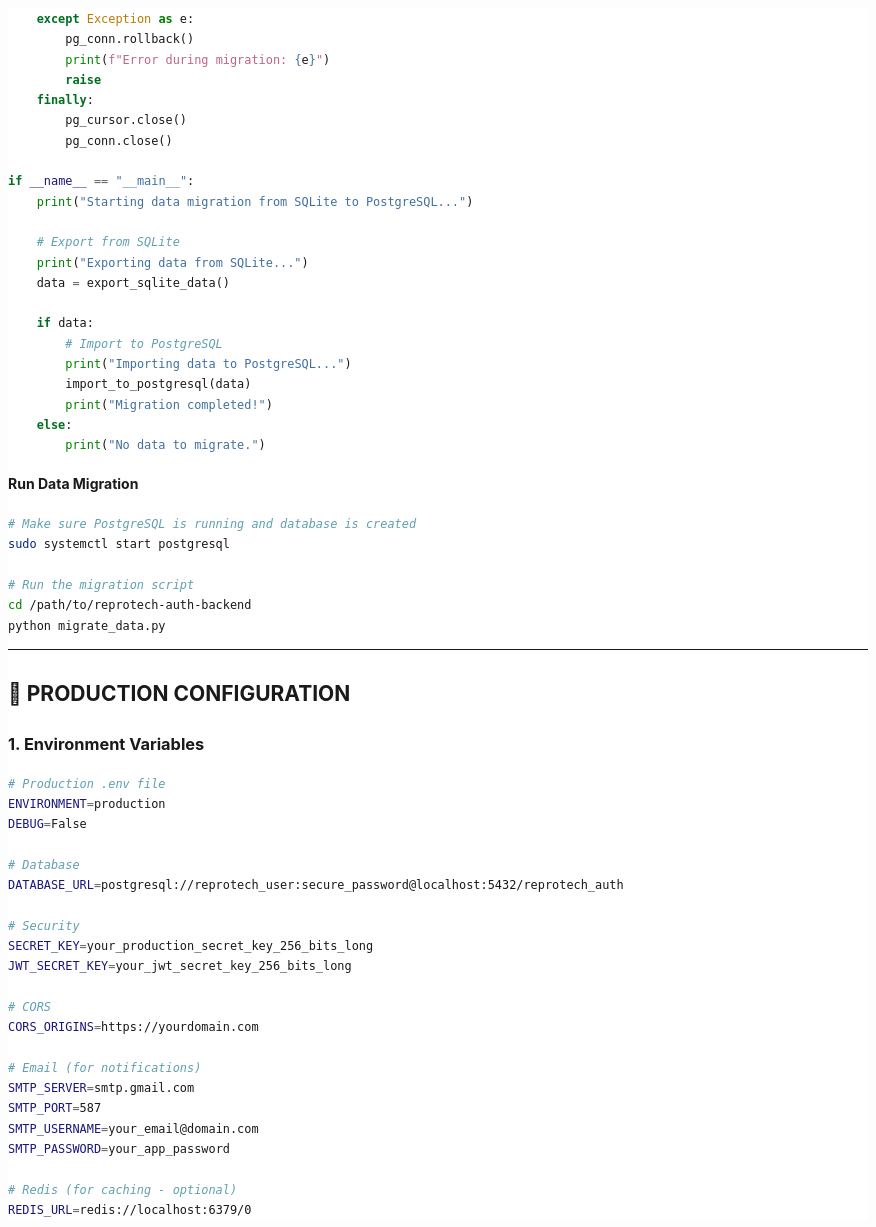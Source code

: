 ```python
    except Exception as e:
        pg_conn.rollback()
        print(f"Error during migration: {e}")
        raise
    finally:
        pg_cursor.close()
        pg_conn.close()

if __name__ == "__main__":
    print("Starting data migration from SQLite to PostgreSQL...")
    
    # Export from SQLite
    print("Exporting data from SQLite...")
    data = export_sqlite_data()
    
    if data:
        # Import to PostgreSQL
        print("Importing data to PostgreSQL...")
        import_to_postgresql(data)
        print("Migration completed!")
    else:
        print("No data to migrate.")
```

#### **Run Data Migration**
```bash
# Make sure PostgreSQL is running and database is created
sudo systemctl start postgresql

# Run the migration script
cd /path/to/reprotech-auth-backend
python migrate_data.py
```

---

## 🔧 **PRODUCTION CONFIGURATION**

### **1. Environment Variables**
```bash
# Production .env file
ENVIRONMENT=production
DEBUG=False

# Database
DATABASE_URL=postgresql://reprotech_user:secure_password@localhost:5432/reprotech_auth

# Security
SECRET_KEY=your_production_secret_key_256_bits_long
JWT_SECRET_KEY=your_jwt_secret_key_256_bits_long

# CORS
CORS_ORIGINS=https://yourdomain.com

# Email (for notifications)
SMTP_SERVER=smtp.gmail.com
SMTP_PORT=587
SMTP_USERNAME=your_email@domain.com
SMTP_PASSWORD=your_app_password

# Redis (for caching - optional)
REDIS_URL=redis://localhost:6379/0
```
